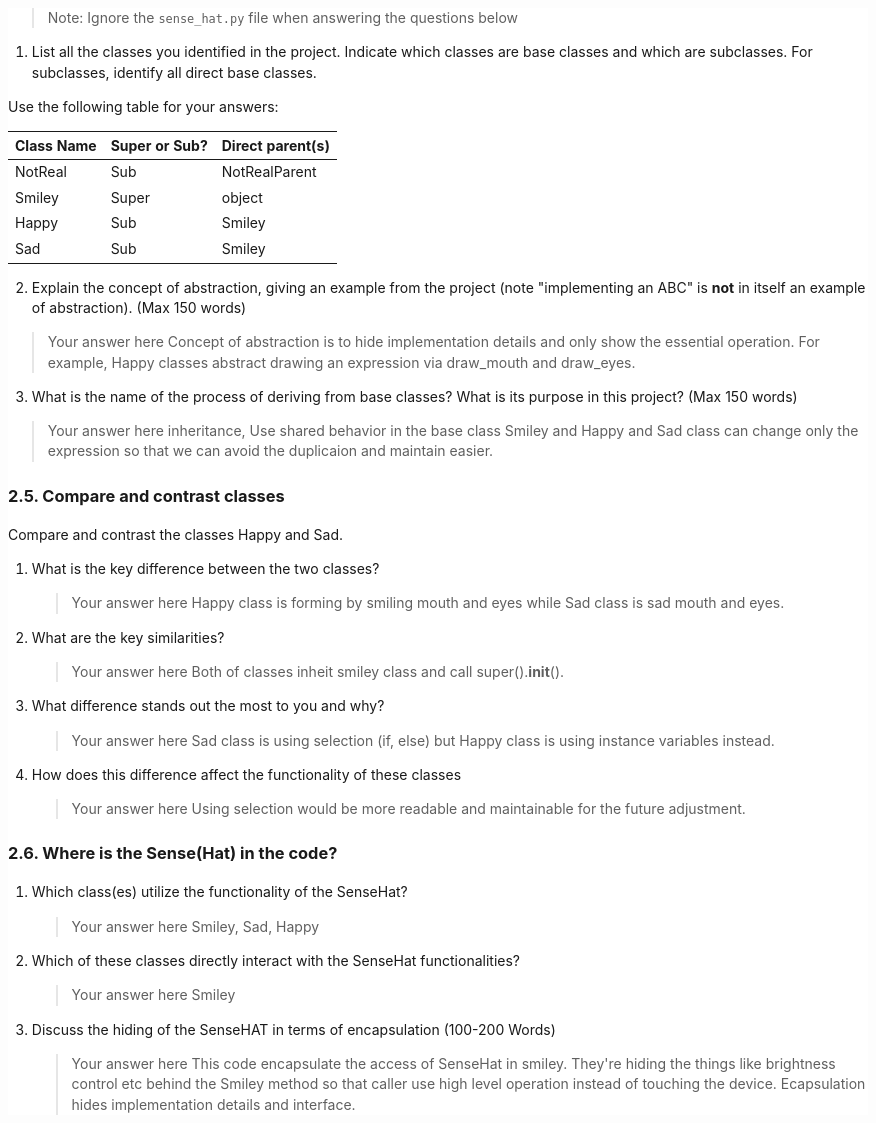 > Note: Ignore the `sense_hat.py` file when answering the questions below

1. List all the classes you identified in the project. Indicate which classes are base classes and which are subclasses. For subclasses, identify all direct base classes.
  
  Use the following table for your answers:

| Class Name | Super or Sub? | Direct parent(s) |
| ---------- | ------------- | ---------------- |
| NotReal    | Sub           | NotRealParent    |
| Smiley     | Super         | object        |
| Happy | Sub | Smiley
| Sad | Sub | Smiley 

2. Explain the concept of abstraction, giving an example from the project (note "implementing an ABC" is **not** in itself an example of abstraction). (Max 150 words)

> Your answer here
> Concept of abstraction is to hide implementation details and only show the essential operation. For example, Happy classes abstract drawing an expression via draw_mouth and draw_eyes.

3. What is the name of the process of deriving from base classes? What is its purpose in this project? (Max 150 words)

> Your answer here
> inheritance, Use shared behavior in the base class Smiley and Happy and Sad class can change only the expression so that we can avoid the duplicaion and maintain easier.

### 2.5. Compare and contrast classes

Compare and contrast the classes Happy and Sad.

1. What is the key difference between the two classes?
   > Your answer here
   > Happy class is forming by smiling mouth and eyes while Sad class is sad mouth and eyes.
   
2. What are the key similarities?
   > Your answer here
   > Both of classes inheit smiley class and call super().__init__().
   
3. What difference stands out the most to you and why?
   > Your answer here
   > Sad class is using selection (if, else) but Happy class is using instance variables instead.
   
4. How does this difference affect the functionality of these classes
   > Your answer here
   > Using selection would be more readable and maintainable for the future adjustment.

### 2.6. Where is the Sense(Hat) in the code?

1. Which class(es) utilize the functionality of the SenseHat?
   > Your answer here
   > Smiley, Sad, Happy
2. Which of these classes directly interact with the SenseHat functionalities?
   > Your answer here
   > Smiley
3. Discuss the hiding of the SenseHAT in terms of encapsulation (100-200 Words)
   > Your answer here
   > This code encapsulate the access of SenseHat in smiley. They're hiding the things like brightness control etc behind the Smiley method so that caller use high level operation instead of touching the device. Ecapsulation hides implementation details and interface. 
